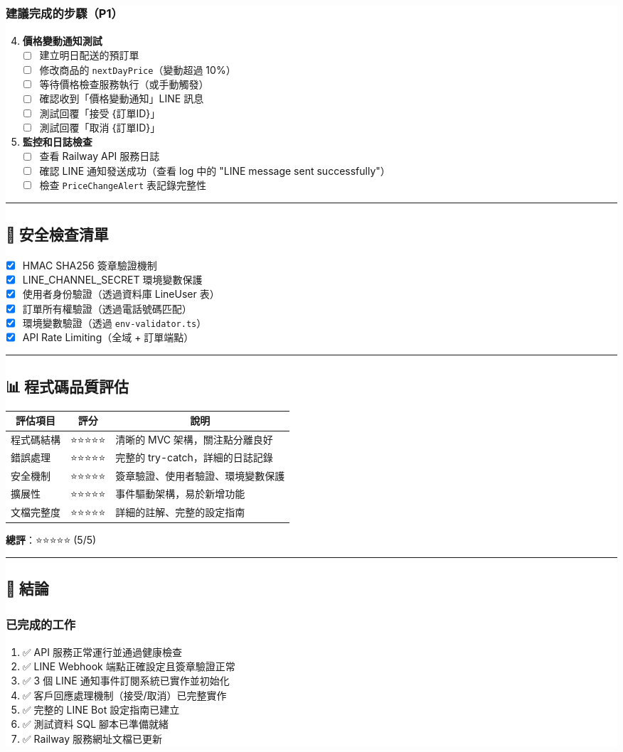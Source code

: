 ### 建議完成的步驟（P1）

4. **價格變動通知測試**
   - [ ] 建立明日配送的預訂單
   - [ ] 修改商品的 `nextDayPrice`（變動超過 10%）
   - [ ] 等待價格檢查服務執行（或手動觸發）
   - [ ] 確認收到「價格變動通知」LINE 訊息
   - [ ] 測試回覆「接受 {訂單ID}」
   - [ ] 測試回覆「取消 {訂單ID}」

5. **監控和日誌檢查**
   - [ ] 查看 Railway API 服務日誌
   - [ ] 確認 LINE 通知發送成功（查看 log 中的 "LINE message sent successfully"）
   - [ ] 檢查 `PriceChangeAlert` 表記錄完整性

---

## 🔐 安全檢查清單

- [x] HMAC SHA256 簽章驗證機制
- [x] LINE_CHANNEL_SECRET 環境變數保護
- [x] 使用者身份驗證（透過資料庫 LineUser 表）
- [x] 訂單所有權驗證（透過電話號碼匹配）
- [x] 環境變數驗證（透過 `env-validator.ts`）
- [x] API Rate Limiting（全域 + 訂單端點）

---

## 📊 程式碼品質評估

| 評估項目 | 評分 | 說明 |
|---------|------|------|
| 程式碼結構 | ⭐⭐⭐⭐⭐ | 清晰的 MVC 架構，關注點分離良好 |
| 錯誤處理 | ⭐⭐⭐⭐⭐ | 完整的 try-catch，詳細的日誌記錄 |
| 安全機制 | ⭐⭐⭐⭐⭐ | 簽章驗證、使用者驗證、環境變數保護 |
| 擴展性 | ⭐⭐⭐⭐⭐ | 事件驅動架構，易於新增功能 |
| 文檔完整度 | ⭐⭐⭐⭐⭐ | 詳細的註解、完整的設定指南 |

**總評**：⭐⭐⭐⭐⭐ (5/5)

---

## 📝 結論

### 已完成的工作

1. ✅ API 服務正常運行並通過健康檢查
2. ✅ LINE Webhook 端點正確設定且簽章驗證正常
3. ✅ 3 個 LINE 通知事件訂閱系統已實作並初始化
4. ✅ 客戶回應處理機制（接受/取消）已完整實作
5. ✅ 完整的 LINE Bot 設定指南已建立
6. ✅ 測試資料 SQL 腳本已準備就緒
7. ✅ Railway 服務網址文檔已更新
